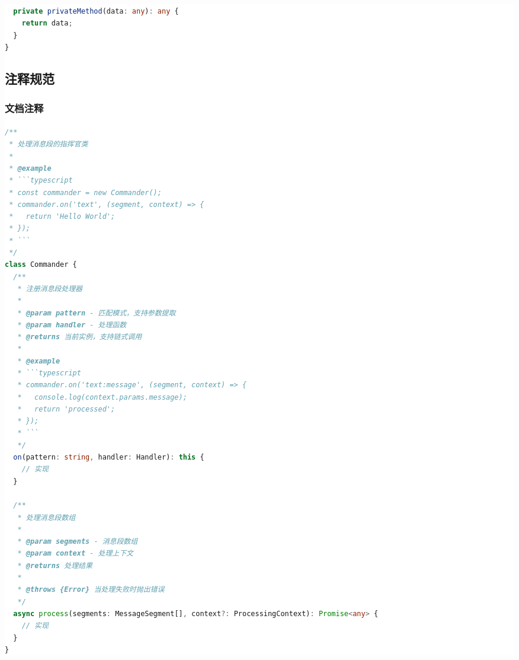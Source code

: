 ```typescript
  private privateMethod(data: any): any {
    return data;
  }
}
```

## 注释规范

### 文档注释

```typescript
/**
 * 处理消息段的指挥官类
 * 
 * @example
 * ```typescript
 * const commander = new Commander();
 * commander.on('text', (segment, context) => {
 *   return 'Hello World';
 * });
 * ```
 */
class Commander {
  /**
   * 注册消息段处理器
   * 
   * @param pattern - 匹配模式，支持参数提取
   * @param handler - 处理函数
   * @returns 当前实例，支持链式调用
   * 
   * @example
   * ```typescript
   * commander.on('text:message', (segment, context) => {
   *   console.log(context.params.message);
   *   return 'processed';
   * });
   * ```
   */
  on(pattern: string, handler: Handler): this {
    // 实现
  }
  
  /**
   * 处理消息段数组
   * 
   * @param segments - 消息段数组
   * @param context - 处理上下文
   * @returns 处理结果
   * 
   * @throws {Error} 当处理失败时抛出错误
   */
  async process(segments: MessageSegment[], context?: ProcessingContext): Promise<any> {
    // 实现
  }
}
```
